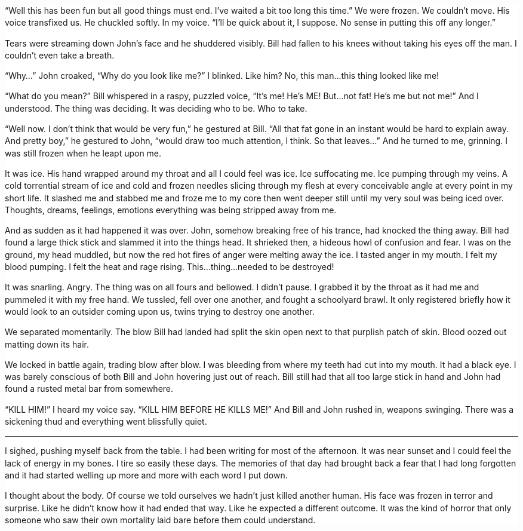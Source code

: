 “Well this has been fun but all good things must end.  I’ve waited a bit too long this time.”  We were frozen.  We couldn’t move.  His voice transfixed us.  He chuckled softly.  In my voice.  “I’ll be quick about it, I suppose.  No sense in putting this off any longer.”

Tears were streaming down John’s face and he shuddered visibly.  Bill had fallen to his knees without taking his eyes off the man.  I couldn’t even take a breath.

“Why…” John croaked, “Why do you look like me?”  I blinked.  Like him?  No, this man...this thing looked like me!

“What do you mean?” Bill whispered in a raspy, puzzled voice, “It’s me!  He’s ME!  But...not fat!  He’s me but not me!”  And I understood.  The thing was deciding.  It was deciding who to be.  Who to take.

“Well now.  I don’t think that would be very fun,” he gestured at Bill.  “All that fat gone in an instant would be hard to explain away.  And pretty boy,” he gestured to John, “would draw too much attention, I think.  So that leaves…” And he turned to me, grinning.  I was still frozen when he leapt upon me.

It was ice.  His hand wrapped around my throat and all I could feel was ice.  Ice suffocating me.  Ice pumping through my veins.  A cold torrential stream of ice and cold and frozen needles slicing through my flesh at every conceivable angle at every point in my short life.  It slashed me and stabbed me and froze me to my core then went deeper still until my very soul was being iced over.  Thoughts, dreams, feelings, emotions everything was being stripped away from me.

And as sudden as it had happened it was over.  John, somehow breaking free of his trance, had knocked the thing away.  Bill had found a large thick stick and slammed it into the things head.  It shrieked then, a hideous howl of confusion and fear.  I was on the ground, my head muddled, but now the red hot fires of anger were melting away the ice.  I tasted anger in my mouth.  I felt my blood pumping.  I felt the heat and rage rising.  This…thing…needed to be destroyed! 

It was snarling. Angry.  The thing was on all fours and bellowed.  I didn’t pause.  I grabbed it by the throat as it had me and pummeled it with my free hand.  We tussled, fell over one another, and fought a schoolyard brawl.  It only registered briefly how it would look to an outsider coming upon us, twins trying to destroy one another.

We separated momentarily.  The blow Bill had landed had split the skin open next to that purplish patch of skin.  Blood oozed out matting down its hair.

We locked in battle again, trading blow after blow.  I was bleeding from where my teeth had cut into my mouth.  It had a black eye.  I was barely conscious of both Bill and John hovering just out of reach.  Bill still had that all too large stick in hand and John had found a rusted metal bar from somewhere.

“KILL HIM!” I heard my voice say.  “KILL HIM BEFORE HE KILLS ME!”  And Bill and John rushed in, weapons swinging.  There was a sickening thud and everything went blissfully quiet.

***

I sighed, pushing myself back from the table.  I had been writing for most of the afternoon.  It was near sunset and I could feel the lack of energy in my bones.  I tire so easily these days.  The memories of that day had brought back a fear that I had long forgotten and it had started welling up more and more with each word I put down.

I thought about the body.  Of course we told ourselves we hadn’t just killed another human.  His face was frozen in terror and surprise.  Like he didn’t know how it had ended that way.  Like he expected a different outcome.  It was the kind of horror that only someone who saw their own mortality laid bare before them could understand.
